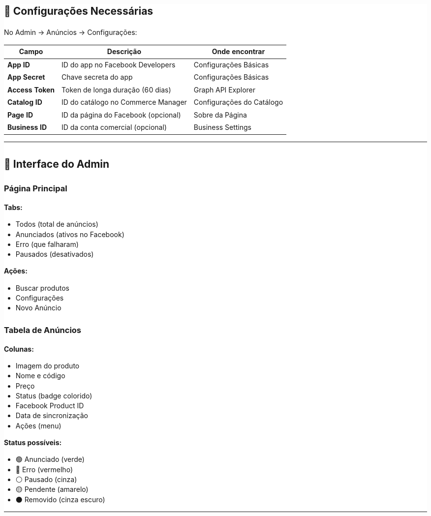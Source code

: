 
## 🔑 Configurações Necessárias

No Admin → Anúncios → Configurações:

| Campo | Descrição | Onde encontrar |
|-------|-----------|----------------|
| **App ID** | ID do app no Facebook Developers | Configurações Básicas |
| **App Secret** | Chave secreta do app | Configurações Básicas |
| **Access Token** | Token de longa duração (60 dias) | Graph API Explorer |
| **Catalog ID** | ID do catálogo no Commerce Manager | Configurações do Catálogo |
| **Page ID** | ID da página do Facebook (opcional) | Sobre da Página |
| **Business ID** | ID da conta comercial (opcional) | Business Settings |

---

## 📱 Interface do Admin

### Página Principal

**Tabs:**
- Todos (total de anúncios)
- Anunciados (ativos no Facebook)
- Erro (que falharam)
- Pausados (desativados)

**Ações:**
- Buscar produtos
- Configurações
- Novo Anúncio

### Tabela de Anúncios

**Colunas:**
- Imagem do produto
- Nome e código
- Preço
- Status (badge colorido)
- Facebook Product ID
- Data de sincronização
- Ações (menu)

**Status possíveis:**
- 🟢 Anunciado (verde)
- 🔴 Erro (vermelho)
- ⚪ Pausado (cinza)
- 🟡 Pendente (amarelo)
- ⚫ Removido (cinza escuro)

---